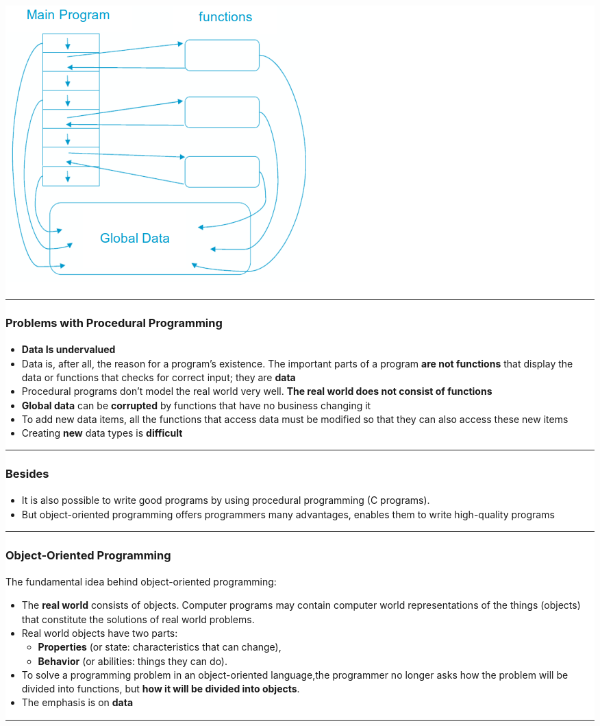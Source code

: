 ![center h:500px](assets/2022-02-21-02-39-52-image.png)

---

### Problems with Procedural Programming

- **Data Is undervalued** 
- Data is, after all, the reason for a program’s existence. The  important parts of a program **are not functions** that display  the data or functions that checks for correct input; they are  **data** 
- Procedural programs don’t model the real world very well. 
  **The real world does not consist of functions** 
- **Global data** can be **corrupted** by functions that have no business changing it  
- To add new data items, all the functions that access data must  be modified so that they can also access these new items 
- Creating **new** data types is **difficult** 

---

### Besides

- It is also possible to write good programs by using procedural programming (C programs).  
- But object-oriented programming offers programmers many advantages, enables them to write high-quality programs

---

### Object-Oriented Programming

The fundamental idea behind object-oriented programming:  

- The **real world** consists of objects. Computer programs may contain computer world representations of the things (objects) that constitute the solutions of real world problems.  
- Real world objects have two parts:  
  - **Properties** (or state: characteristics that can change),  
  - **Behavior** (or abilities: things they can do). 
- To solve a programming problem in an object-oriented language,the programmer no longer asks how the problem will be divided into functions, but **how it will be divided into objects**.  
- The emphasis is on **data** 

---